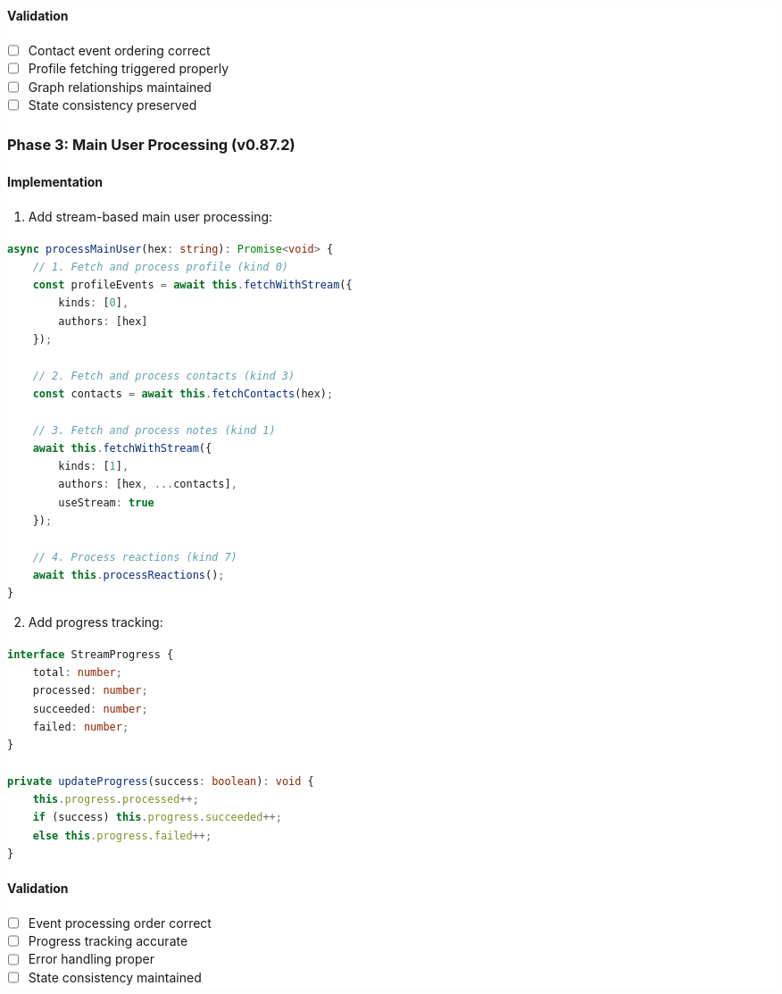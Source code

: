 #### Validation
- [ ] Contact event ordering correct
- [ ] Profile fetching triggered properly
- [ ] Graph relationships maintained
- [ ] State consistency preserved

### Phase 3: Main User Processing (v0.87.2)

#### Implementation
1. Add stream-based main user processing:
```typescript
async processMainUser(hex: string): Promise<void> {
    // 1. Fetch and process profile (kind 0)
    const profileEvents = await this.fetchWithStream({
        kinds: [0],
        authors: [hex]
    });
    
    // 2. Fetch and process contacts (kind 3)
    const contacts = await this.fetchContacts(hex);
    
    // 3. Fetch and process notes (kind 1)
    await this.fetchWithStream({
        kinds: [1],
        authors: [hex, ...contacts],
        useStream: true
    });
    
    // 4. Process reactions (kind 7)
    await this.processReactions();
}
```

2. Add progress tracking:
```typescript
interface StreamProgress {
    total: number;
    processed: number;
    succeeded: number;
    failed: number;
}

private updateProgress(success: boolean): void {
    this.progress.processed++;
    if (success) this.progress.succeeded++;
    else this.progress.failed++;
}
```

#### Validation
- [ ] Event processing order correct
- [ ] Progress tracking accurate
- [ ] Error handling proper
- [ ] State consistency maintained
